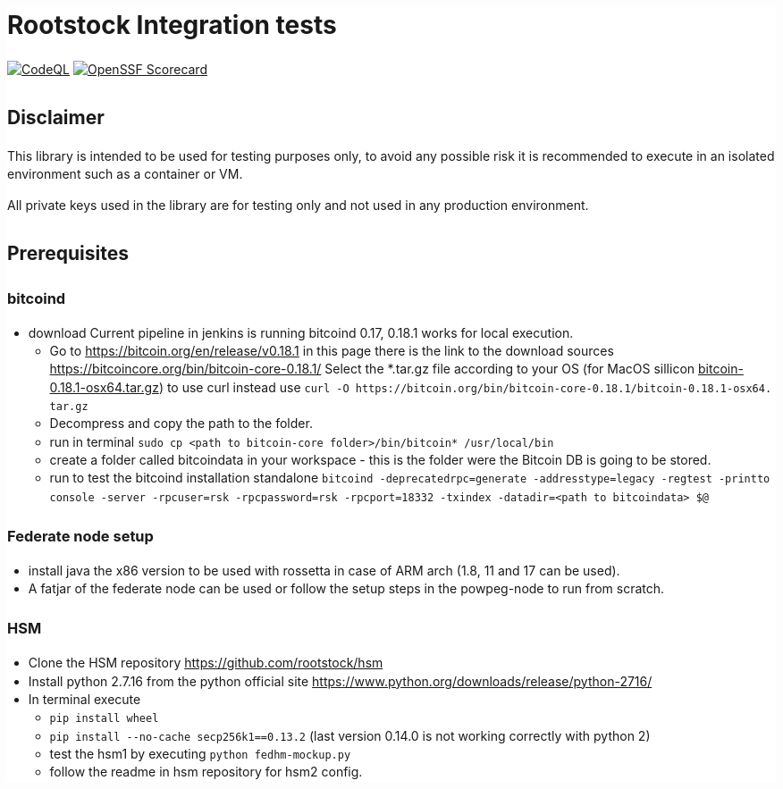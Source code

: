 # Rootstock Integration tests

[![CodeQL](https://github.com/rsksmart/rootstock-integration-tests/workflows/CodeQL/badge.svg)](https://github.com/rsksmart/rootstock-integration-tests/actions?query=workflow%3ACodeQL)
[![OpenSSF Scorecard](https://api.scorecard.dev/projects/github.com/rsksmart/rootstock-integration-tests/badge)](https://scorecard.dev/viewer/?uri=github.com/rsksmart/rootstock-integration-tests)

## Disclaimer

This library is intended to be used for testing purposes only, to avoid any possible risk it is recommended to execute in an isolated environment such as a container or VM.

All private keys used in the library are for testing only and not used in any production environment.

## Prerequisites

### bitcoind
- download
  Current pipeline in jenkins is running bitcoind 0.17, 0.18.1 works for local execution.
  - Go to https://bitcoin.org/en/release/v0.18.1 in this page there is the link to the download sources
  https://bitcoincore.org/bin/bitcoin-core-0.18.1/
  Select the *.tar.gz file according to your OS (for MacOS sillicon [bitcoin-0.18.1-osx64.tar.gz](https://bitcoincore.org/bin/bitcoin-core-0.18.1/bitcoin-0.18.1-osx64.tar.gz))
    to use curl instead use `curl -O https://bitcoin.org/bin/bitcoin-core-0.18.1/bitcoin-0.18.1-osx64.tar.gz`
  - Decompress and copy the path to the folder.
  - run in terminal `sudo cp <path to bitcoin-core folder>/bin/bitcoin* /usr/local/bin`
  - create a folder called bitcoindata in your workspace - this is the folder were the Bitcoin DB is going to be stored.
  - run to test the bitcoind installation standalone `bitcoind -deprecatedrpc=generate -addresstype=legacy -regtest -printtoconsole -server -rpcuser=rsk -rpcpassword=rsk -rpcport=18332 -txindex -datadir=<path to bitcoindata> $@`

### Federate node setup
- install java the x86 version to be used with rossetta in case of ARM arch (1.8, 11 and 17 can be used).
- A fatjar of the federate node can be used or follow the setup steps in the powpeg-node to run from scratch.


### HSM 
- Clone the HSM repository https://github.com/rootstock/hsm
- Install python 2.7.16 from the python official site https://www.python.org/downloads/release/python-2716/
- In terminal execute
  - `pip install wheel`
  - `pip install --no-cache secp256k1==0.13.2` (last version 0.14.0 is not working correctly with python 2)
  - test the hsm1 by executing `python fedhm-mockup.py`
  - follow the readme in hsm repository for hsm2 config.
